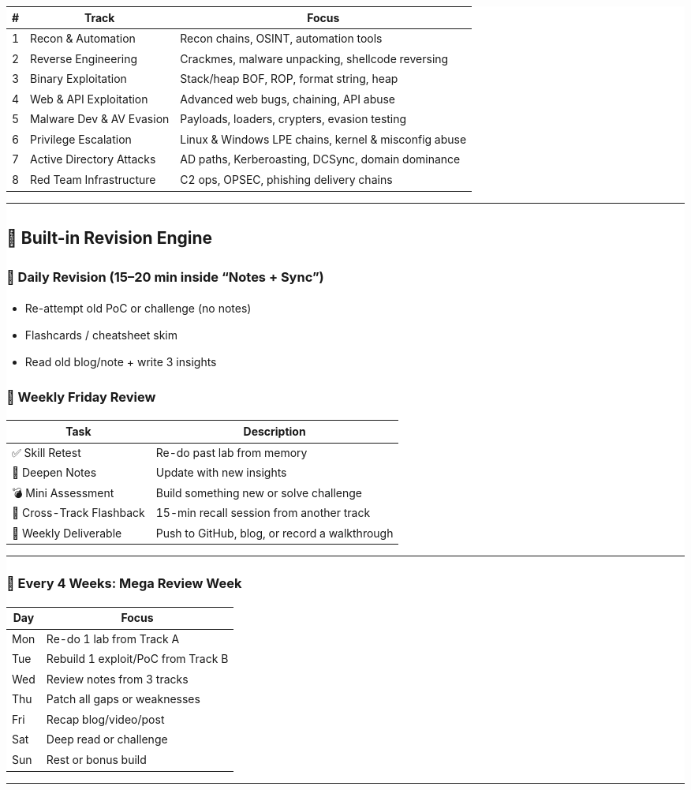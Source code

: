 | #   | Track                    | Focus                                                |
| --- | ------------------------ | ---------------------------------------------------- |
| 1   | Recon & Automation       | Recon chains, OSINT, automation tools                |
| 2   | Reverse Engineering      | Crackmes, malware unpacking, shellcode reversing     |
| 3   | Binary Exploitation      | Stack/heap BOF, ROP, format string, heap             |
| 4   | Web & API Exploitation   | Advanced web bugs, chaining, API abuse               |
| 5   | Malware Dev & AV Evasion | Payloads, loaders, crypters, evasion testing         |
| 6   | Privilege Escalation     | Linux & Windows LPE chains, kernel & misconfig abuse |
| 7   | Active Directory Attacks | AD paths, Kerberoasting, DCSync, domain dominance    |
| 8   | Red Team Infrastructure  | C2 ops, OPSEC, phishing delivery chains              |

---

## 🔁 **Built-in Revision Engine**

### 📅 Daily Revision (15–20 min inside “Notes + Sync”)

- Re-attempt old PoC or challenge (no notes)
    
- Flashcards / cheatsheet skim
    
- Read old blog/note + write 3 insights
    

### 🧪 Weekly Friday Review

|Task|Description|
|---|---|
|✅ Skill Retest|Re-do past lab from memory|
|🧠 Deepen Notes|Update with new insights|
|💣 Mini Assessment|Build something new or solve challenge|
|🔁 Cross-Track Flashback|15-min recall session from another track|
|📝 Weekly Deliverable|Push to GitHub, blog, or record a walkthrough|

---

### 📆 Every 4 Weeks: Mega Review Week

|Day|Focus|
|---|---|
|Mon|Re-do 1 lab from Track A|
|Tue|Rebuild 1 exploit/PoC from Track B|
|Wed|Review notes from 3 tracks|
|Thu|Patch all gaps or weaknesses|
|Fri|Recap blog/video/post|
|Sat|Deep read or challenge|
|Sun|Rest or bonus build|

---